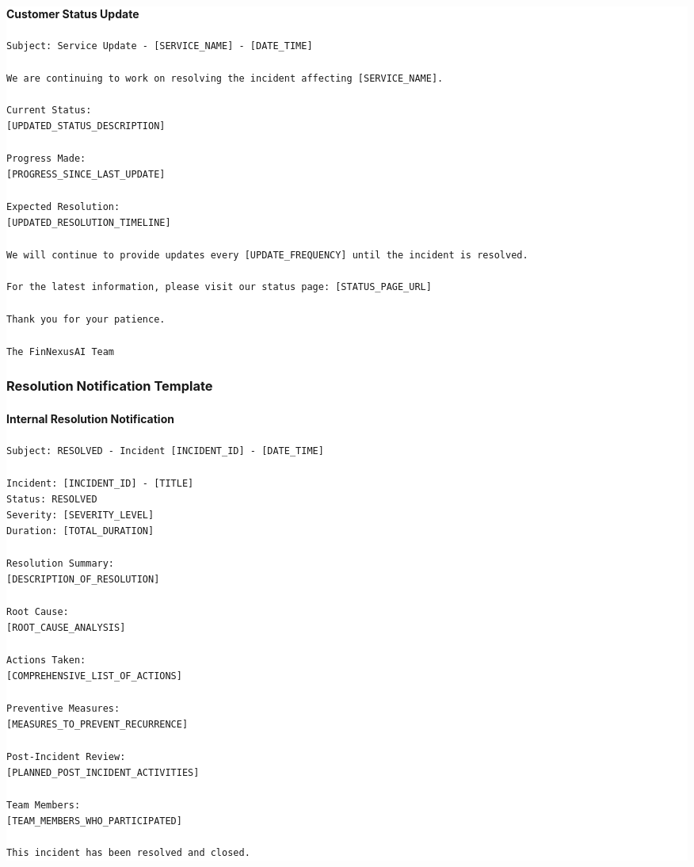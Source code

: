 #### Customer Status Update
```
Subject: Service Update - [SERVICE_NAME] - [DATE_TIME]

We are continuing to work on resolving the incident affecting [SERVICE_NAME].

Current Status:
[UPDATED_STATUS_DESCRIPTION]

Progress Made:
[PROGRESS_SINCE_LAST_UPDATE]

Expected Resolution:
[UPDATED_RESOLUTION_TIMELINE]

We will continue to provide updates every [UPDATE_FREQUENCY] until the incident is resolved.

For the latest information, please visit our status page: [STATUS_PAGE_URL]

Thank you for your patience.

The FinNexusAI Team
```

### Resolution Notification Template

#### Internal Resolution Notification
```
Subject: RESOLVED - Incident [INCIDENT_ID] - [DATE_TIME]

Incident: [INCIDENT_ID] - [TITLE]
Status: RESOLVED
Severity: [SEVERITY_LEVEL]
Duration: [TOTAL_DURATION]

Resolution Summary:
[DESCRIPTION_OF_RESOLUTION]

Root Cause:
[ROOT_CAUSE_ANALYSIS]

Actions Taken:
[COMPREHENSIVE_LIST_OF_ACTIONS]

Preventive Measures:
[MEASURES_TO_PREVENT_RECURRENCE]

Post-Incident Review:
[PLANNED_POST_INCIDENT_ACTIVITIES]

Team Members:
[TEAM_MEMBERS_WHO_PARTICIPATED]

This incident has been resolved and closed.
```

